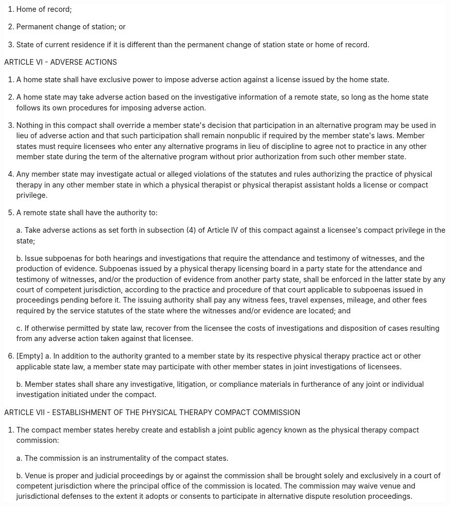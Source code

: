 1. Home of record;

2. Permanent change of station; or

3. State of current residence if it is different than the permanent change of station state or home of record.

ARTICLE VI - ADVERSE ACTIONS

1. A home state shall have exclusive power to impose adverse action against a license issued by the home state.

2. A home state may take adverse action based on the investigative information of a remote state, so long as the home state follows its own procedures for imposing adverse action.

3. Nothing in this compact shall override a member state's decision that participation in an alternative program may be used in lieu of adverse action and that such participation shall remain nonpublic if required by the member state's laws. Member states must require licensees who enter any alternative programs in lieu of discipline to agree not to practice in any other member state during the term of the alternative program without prior authorization from such other member state.

4. Any member state may investigate actual or alleged violations of the statutes and rules authorizing the practice of physical therapy in any other member state in which a physical therapist or physical therapist assistant holds a license or compact privilege.

5. A remote state shall have the authority to:

    a. Take adverse actions as set forth in subsection (4) of Article IV of this compact against a licensee's compact privilege in the state;

    b. Issue subpoenas for both hearings and investigations that require the attendance and testimony of witnesses, and the production of evidence. Subpoenas issued by a physical therapy licensing board in a party state for the attendance and testimony of witnesses, and/or the production of evidence from another party state, shall be enforced in the latter state by any court of competent jurisdiction, according to the practice and procedure of that court applicable to subpoenas issued in proceedings pending before it. The issuing authority shall pay any witness fees, travel expenses, mileage, and other fees required by the service statutes of the state where the witnesses and/or evidence are located; and

    c. If otherwise permitted by state law, recover from the licensee the costs of investigations and disposition of cases resulting from any adverse action taken against that licensee.

6. [Empty]
    a. In addition to the authority granted to a member state by its respective physical therapy practice act or other applicable state law, a member state may participate with other member states in joint investigations of licensees.

    b. Member states shall share any investigative, litigation, or compliance materials in furtherance of any joint or individual investigation initiated under the compact.

ARTICLE VII - ESTABLISHMENT OF THE PHYSICAL THERAPY COMPACT COMMISSION

1. The compact member states hereby create and establish a joint public agency known as the physical therapy compact commission:

    a. The commission is an instrumentality of the compact states.

    b. Venue is proper and judicial proceedings by or against the commission shall be brought solely and exclusively in a court of competent jurisdiction where the principal office of the commission is located. The commission may waive venue and jurisdictional defenses to the extent it adopts or consents to participate in alternative dispute resolution proceedings.
